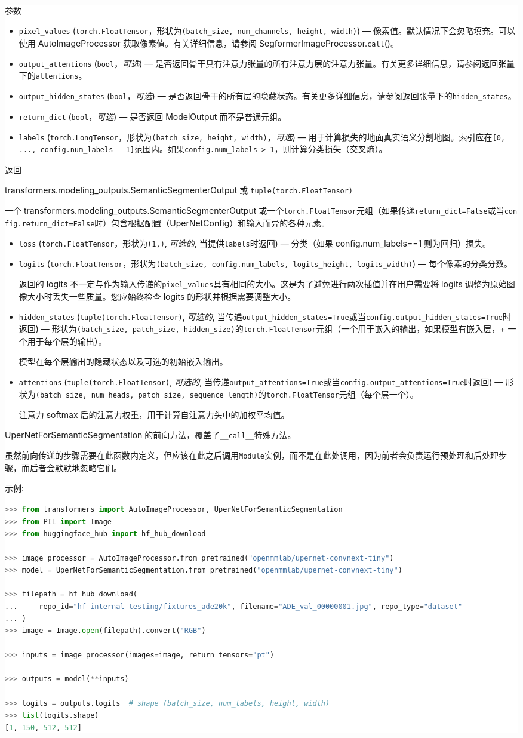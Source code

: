 参数

+   `pixel_values` (`torch.FloatTensor`，形状为`(batch_size, num_channels, height, width)`) — 像素值。默认情况下会忽略填充。可以使用 AutoImageProcessor 获取像素值。有关详细信息，请参阅 SegformerImageProcessor.`call`()。

+   `output_attentions` (`bool`，*可选*) — 是否返回骨干具有注意力张量的所有注意力层的注意力张量。有关更多详细信息，请参阅返回张量下的`attentions`。

+   `output_hidden_states` (`bool`，*可选*) — 是否返回骨干的所有层的隐藏状态。有关更多详细信息，请参阅返回张量下的`hidden_states`。

+   `return_dict` (`bool`，*可选*) — 是否返回 ModelOutput 而不是普通元组。

+   `labels` (`torch.LongTensor`，形状为`(batch_size, height, width)`，*可选*) — 用于计算损失的地面真实语义分割地图。索引应在`[0, ..., config.num_labels - 1]`范围内。如果`config.num_labels > 1`，则计算分类损失（交叉熵）。

返回

transformers.modeling_outputs.SemanticSegmenterOutput 或 `tuple(torch.FloatTensor)`

一个 transformers.modeling_outputs.SemanticSegmenterOutput 或一个`torch.FloatTensor`元组（如果传递`return_dict=False`或当`config.return_dict=False`时）包含根据配置（UperNetConfig）和输入而异的各种元素。

+   `loss` (`torch.FloatTensor`，形状为`(1,)`, *可选的*, 当提供`labels`时返回) — 分类（如果 config.num_labels==1 则为回归）损失。

+   `logits` (`torch.FloatTensor`，形状为`(batch_size, config.num_labels, logits_height, logits_width)`) — 每个像素的分类分数。

    <tip warning="{true}">返回的 logits 不一定与作为输入传递的`pixel_values`具有相同的大小。这是为了避免进行两次插值并在用户需要将 logits 调整为原始图像大小时丢失一些质量。您应始终检查 logits 的形状并根据需要调整大小。</tip>

+   `hidden_states` (`tuple(torch.FloatTensor)`, *可选的*, 当传递`output_hidden_states=True`或当`config.output_hidden_states=True`时返回) — 形状为`(batch_size, patch_size, hidden_size)`的`torch.FloatTensor`元组（一个用于嵌入的输出，如果模型有嵌入层，+ 一个用于每个层的输出）。

    模型在每个层输出的隐藏状态以及可选的初始嵌入输出。

+   `attentions` (`tuple(torch.FloatTensor)`, *可选的*, 当传递`output_attentions=True`或当`config.output_attentions=True`时返回) — 形状为`(batch_size, num_heads, patch_size, sequence_length)`的`torch.FloatTensor`元组（每个层一个）。

    注意力 softmax 后的注意力权重，用于计算自注意力头中的加权平均值。

UperNetForSemanticSegmentation 的前向方法，覆盖了`__call__`特殊方法。

虽然前向传递的步骤需要在此函数内定义，但应该在此之后调用`Module`实例，而不是在此处调用，因为前者会负责运行预处理和后处理步骤，而后者会默默地忽略它们。

示例:

```py
>>> from transformers import AutoImageProcessor, UperNetForSemanticSegmentation
>>> from PIL import Image
>>> from huggingface_hub import hf_hub_download

>>> image_processor = AutoImageProcessor.from_pretrained("openmmlab/upernet-convnext-tiny")
>>> model = UperNetForSemanticSegmentation.from_pretrained("openmmlab/upernet-convnext-tiny")

>>> filepath = hf_hub_download(
...     repo_id="hf-internal-testing/fixtures_ade20k", filename="ADE_val_00000001.jpg", repo_type="dataset"
... )
>>> image = Image.open(filepath).convert("RGB")

>>> inputs = image_processor(images=image, return_tensors="pt")

>>> outputs = model(**inputs)

>>> logits = outputs.logits  # shape (batch_size, num_labels, height, width)
>>> list(logits.shape)
[1, 150, 512, 512]
```
